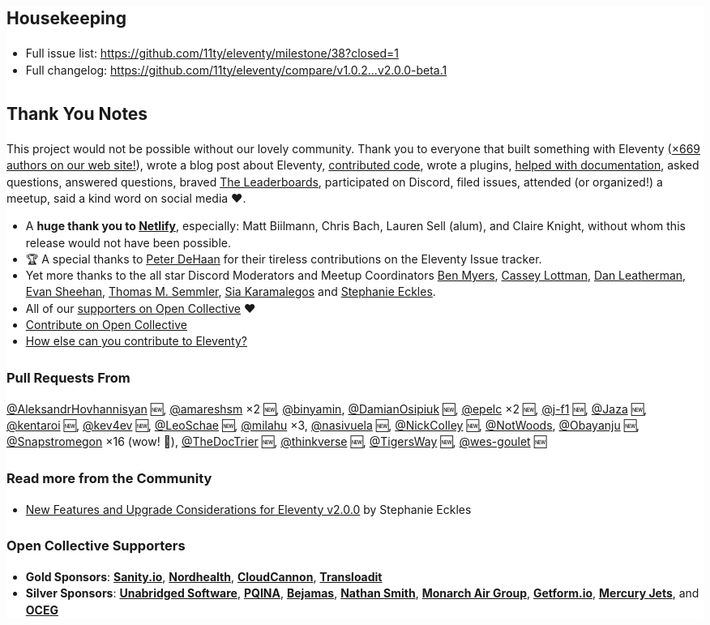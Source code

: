 ## Housekeeping

* Full issue list: https://github.com/11ty/eleventy/milestone/38?closed=1
* Full changelog: https://github.com/11ty/eleventy/compare/v1.0.2...v2.0.0-beta.1

## Thank You Notes

This project would not be possible without our lovely community. Thank you to everyone that built something with Eleventy ([×669 authors on our web site!](/authors/)), wrote a blog post about Eleventy, [contributed code](https://github.com/11ty/eleventy/graphs/contributors), wrote a plugins, [helped with documentation](https://github.com/11ty/11ty-website/graphs/contributors), asked questions, answered questions, braved [The Leaderboards](/speedlify/), participated on Discord, filed issues, attended (or organized!) a meetup, said a kind word on social media ❤️.

* A **huge thank you to [Netlify](https://www.netlify.com/)**, especially: Matt Biilmann, Chris Bach, Lauren Sell (alum), and Claire Knight, without whom this release would not have been possible.
* 🏆 A special thanks to [Peter DeHaan](https://github.com/pdehaan) for their tireless contributions on the Eleventy Issue tracker.
* Yet more thanks to the all star Discord Moderators and Meetup Coordinators [Ben Myers](https://benmyers.dev/), [Cassey Lottman](https://www.cassey.dev/), [Dan Leatherman](https://danleatherman.com/), [Evan Sheehan](https://darthmall.net/), [Thomas M. Semmler](https://helloyes.dev/), [Sia Karamalegos](https://sia.codes/) and [Stephanie Eckles](https://thinkdobecreate.com/).
* All of our [supporters on Open Collective](https://opencollective.com/11ty) ❤️
* [Contribute on Open Collective](https://opencollective.com/11ty)
* [How else can you contribute to Eleventy?](/docs/community/)

### Pull Requests From

[@AleksandrHovhannisyan](https://github.com/AleksandrHovhannisyan) 🆕, [@amareshsm](https://github.com/amareshsm) ×2 🆕, [@binyamin](https://github.com/binyamin), [@DamianOsipiuk](https://github.com/DamianOsipiuk) 🆕, [@epelc](https://github.com/epelc) ×2 🆕, [@j-f1](https://github.com/j-f1) 🆕, [@Jaza](https://github.com/Jaza) 🆕, [@kentaroi](https://github.com/kentaroi) 🆕, [@kev4ev](https://github.com/kev4ev) 🆕, [@LeoSchae](https://github.com/LeoSchae) 🆕, [@milahu](https://github.com/milahu) ×3, [@nasivuela](https://github.com/nasivuela) 🆕, [@NickColley](https://github.com/NickColley) 🆕, [@NotWoods](https://github.com/NotWoods), [@Obayanju](https://github.com/Obayanju) 🆕, [@Snapstromegon](https://github.com/Snapstromegon) ×16 (wow! 🤯), [@TheDocTrier](https://github.com/TheDocTrier) 🆕, [@thinkverse](https://github.com/thinkverse) 🆕, [@TigersWay](https://github.com/TigersWay) 🆕, [@wes-goulet](https://github.com/wes-goulet) 🆕

### Read more from the Community

* [New Features and Upgrade Considerations for Eleventy v2.0.0](https://11ty.rocks/posts/new-features-upgrade-considerations-eleventy-version-2/) by Stephanie Eckles

### Open Collective Supporters

* **Gold Sponsors**: [**Sanity.io**](https://www.sanity.io), [**Nordhealth**](https://nordhealth.com), [**CloudCannon**](https://cloudcannon.com/), [**Transloadit**](https://transloadit.com)
* **Silver Sponsors**: [**Unabridged Software**](https://www.unabridgedsoftware.com/), [**PQINA**](https://pqina.nl/), [**Bejamas**](https://bejamas.io), [**Nathan Smith**](https://sonspring.com), [**Monarch Air Group**](https://monarchairgroup.com), [**Getform.io**](https://getform.io), [**Mercury Jets**](https://www.mercuryjets.com), and [**OCEG**](https://www.oceg.org)